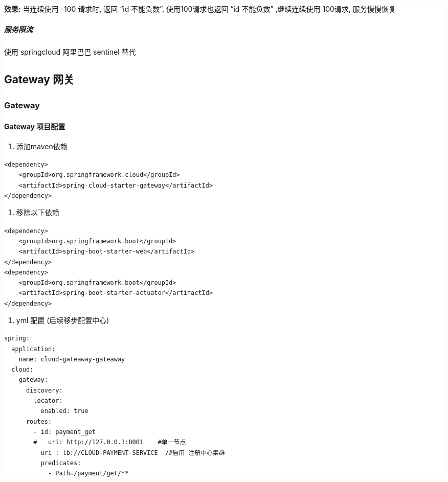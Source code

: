 
**效果:** 当连续使用 -100 请求时, 返回 “id 不能负数”, 使用100请求也返回 “id 不能负数” ,继续连续使用 100请求,
服务慢慢恢复

##### 服务限流

使用 springcloud 阿里巴巴 sentinel 替代

## Gateway 网关

### Gateway

#### Gateway 项目配置

  1. 添加maven依赖

    
    
    <dependency>
        <groupId>org.springframework.cloud</groupId>
        <artifactId>spring-cloud-starter-gateway</artifactId>
    </dependency>
    

  1. 移除以下依赖

    
    
    <dependency>
        <groupId>org.springframework.boot</groupId>
        <artifactId>spring-boot-starter-web</artifactId>
    </dependency>
    <dependency>
        <groupId>org.springframework.boot</groupId>
        <artifactId>spring-boot-starter-actuator</artifactId>
    </dependency>
    

  1. yml 配置 (后续移步配置中心)

    
    
    spring:
      application:
        name: cloud-gateaway-gateaway
      cloud:
        gateway:
          discovery:
            locator:
              enabled: true
          routes:
            - id: payment_get
            #   uri: http://127.0.0.1:8001    #单一节点
              uri : lb://CLOUD-PAYMENT-SERVICE  /#启用 注册中心集群
              predicates:
                - Path=/payment/get/**
    